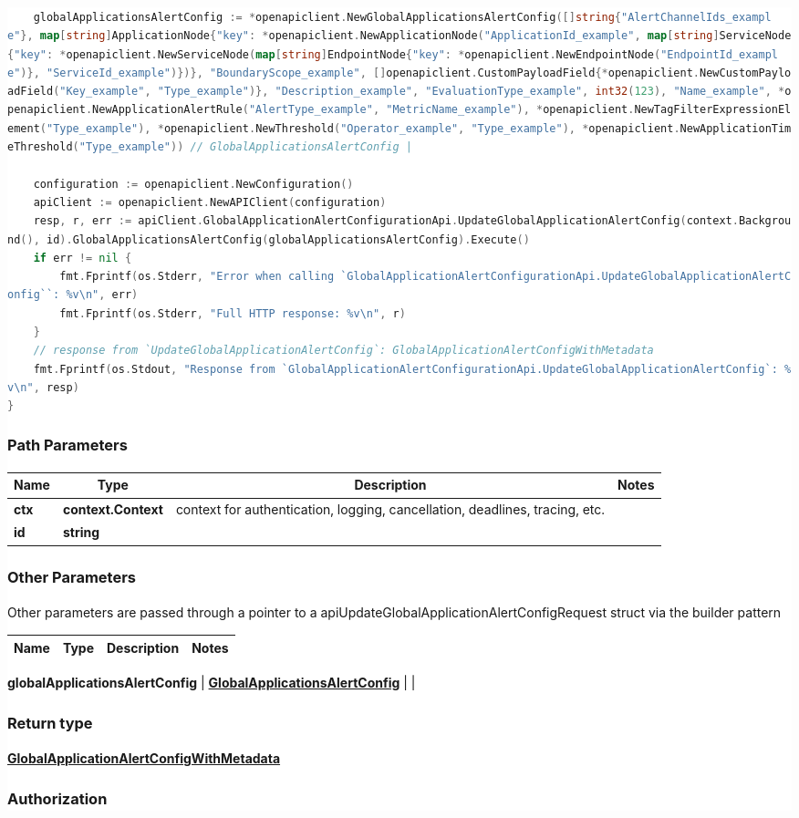 ```go
    globalApplicationsAlertConfig := *openapiclient.NewGlobalApplicationsAlertConfig([]string{"AlertChannelIds_example"}, map[string]ApplicationNode{"key": *openapiclient.NewApplicationNode("ApplicationId_example", map[string]ServiceNode{"key": *openapiclient.NewServiceNode(map[string]EndpointNode{"key": *openapiclient.NewEndpointNode("EndpointId_example")}, "ServiceId_example")})}, "BoundaryScope_example", []openapiclient.CustomPayloadField{*openapiclient.NewCustomPayloadField("Key_example", "Type_example")}, "Description_example", "EvaluationType_example", int32(123), "Name_example", *openapiclient.NewApplicationAlertRule("AlertType_example", "MetricName_example"), *openapiclient.NewTagFilterExpressionElement("Type_example"), *openapiclient.NewThreshold("Operator_example", "Type_example"), *openapiclient.NewApplicationTimeThreshold("Type_example")) // GlobalApplicationsAlertConfig | 

    configuration := openapiclient.NewConfiguration()
    apiClient := openapiclient.NewAPIClient(configuration)
    resp, r, err := apiClient.GlobalApplicationAlertConfigurationApi.UpdateGlobalApplicationAlertConfig(context.Background(), id).GlobalApplicationsAlertConfig(globalApplicationsAlertConfig).Execute()
    if err != nil {
        fmt.Fprintf(os.Stderr, "Error when calling `GlobalApplicationAlertConfigurationApi.UpdateGlobalApplicationAlertConfig``: %v\n", err)
        fmt.Fprintf(os.Stderr, "Full HTTP response: %v\n", r)
    }
    // response from `UpdateGlobalApplicationAlertConfig`: GlobalApplicationAlertConfigWithMetadata
    fmt.Fprintf(os.Stdout, "Response from `GlobalApplicationAlertConfigurationApi.UpdateGlobalApplicationAlertConfig`: %v\n", resp)
}
```

### Path Parameters


Name | Type | Description  | Notes
------------- | ------------- | ------------- | -------------
**ctx** | **context.Context** | context for authentication, logging, cancellation, deadlines, tracing, etc.
**id** | **string** |  | 

### Other Parameters

Other parameters are passed through a pointer to a apiUpdateGlobalApplicationAlertConfigRequest struct via the builder pattern


Name | Type | Description  | Notes
------------- | ------------- | ------------- | -------------

 **globalApplicationsAlertConfig** | [**GlobalApplicationsAlertConfig**](GlobalApplicationsAlertConfig.md) |  | 

### Return type

[**GlobalApplicationAlertConfigWithMetadata**](GlobalApplicationAlertConfigWithMetadata.md)

### Authorization
